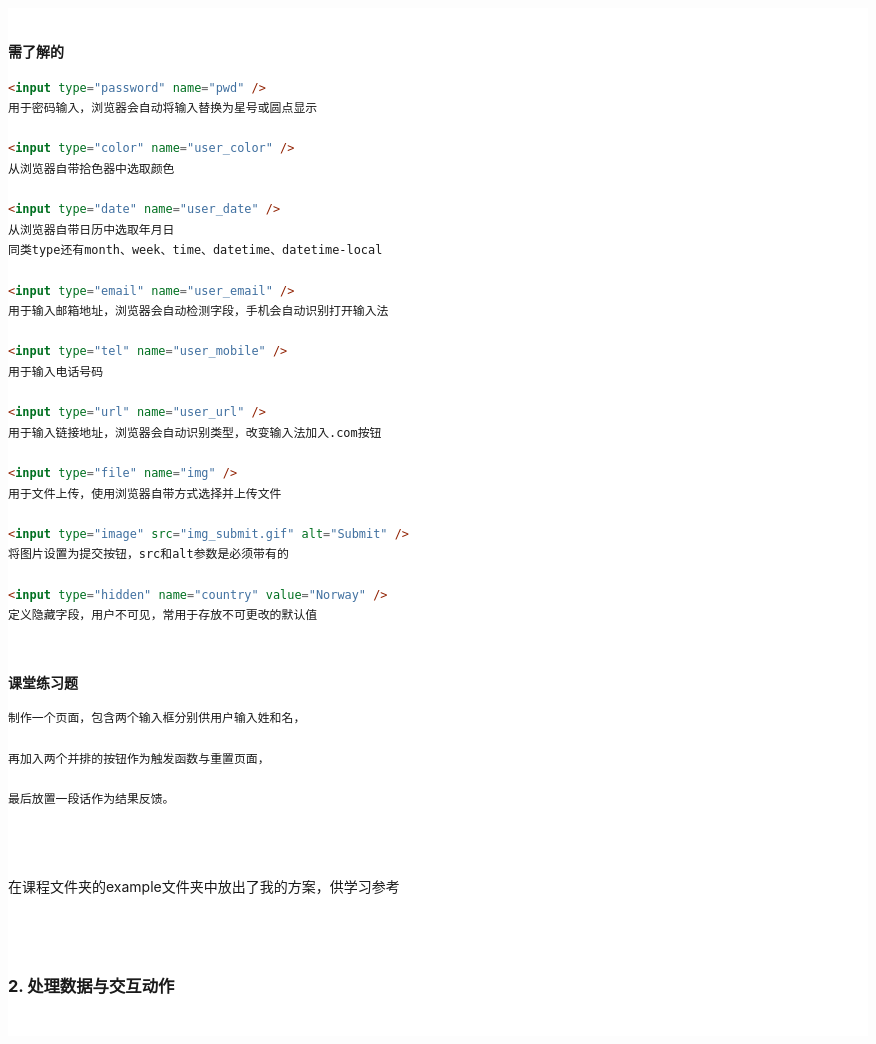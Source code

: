<br/>

**需了解的**

```html
<input type="password" name="pwd" />
用于密码输入，浏览器会自动将输入替换为星号或圆点显示

<input type="color" name="user_color" />
从浏览器自带拾色器中选取颜色

<input type="date" name="user_date" />
从浏览器自带日历中选取年月日
同类type还有month、week、time、datetime、datetime-local

<input type="email" name="user_email" />
用于输入邮箱地址，浏览器会自动检测字段，手机会自动识别打开输入法

<input type="tel" name="user_mobile" />
用于输入电话号码

<input type="url" name="user_url" />
用于输入链接地址，浏览器会自动识别类型，改变输入法加入.com按钮

<input type="file" name="img" />
用于文件上传，使用浏览器自带方式选择并上传文件

<input type="image" src="img_submit.gif" alt="Submit" />
将图片设置为提交按钮，src和alt参数是必须带有的

<input type="hidden" name="country" value="Norway" />
定义隐藏字段，用户不可见，常用于存放不可更改的默认值
```

<br/>

**课堂练习题**


    制作一个页面，包含两个输入框分别供用户输入姓和名，
    
    再加入两个并排的按钮作为触发函数与重置页面，

    最后放置一段话作为结果反馈。

<br/>

<br/>

在课程文件夹的example文件夹中放出了我的方案，供学习参考

<br/>

<br/>

### 2. 处理数据与交互动作

<br/>
